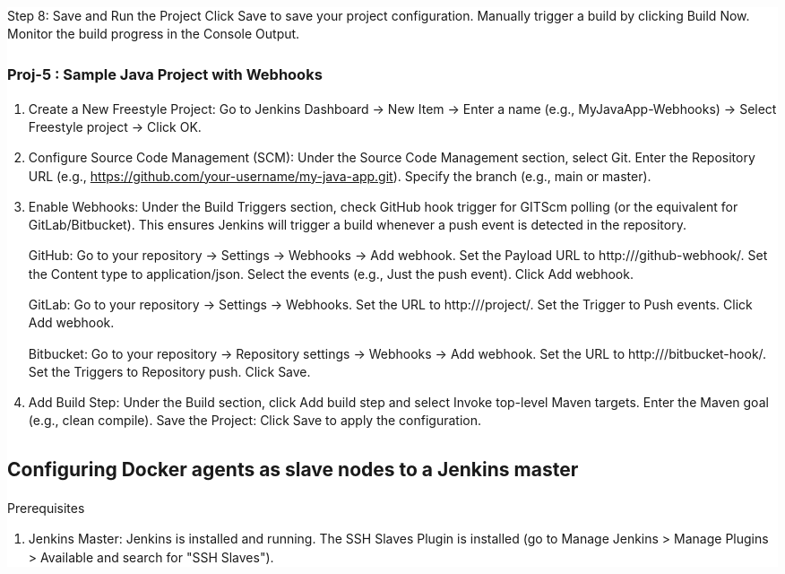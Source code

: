 Step 8: Save and Run the Project
    Click Save to save your project configuration.
    Manually trigger a build by clicking Build Now.
    Monitor the build progress in the Console Output.


### Proj-5 : Sample Java Project with Webhooks

1. Create a New Freestyle Project:
    Go to Jenkins Dashboard → New Item → Enter a name (e.g., MyJavaApp-Webhooks) → Select Freestyle project → Click OK.

2. Configure Source Code Management (SCM):
    Under the Source Code Management section, select Git.
    Enter the Repository URL (e.g., https://github.com/your-username/my-java-app.git).
    Specify the branch (e.g., main or master).

3. Enable Webhooks:
    Under the Build Triggers section, check GitHub hook trigger for GITScm polling (or the equivalent for GitLab/Bitbucket).
    This ensures Jenkins will trigger a build whenever a push event is detected in the repository.

    GitHub:
        Go to your repository → Settings → Webhooks → Add webhook.
        Set the Payload URL to http://<your-jenkins-server>/github-webhook/.
        Set the Content type to application/json.
        Select the events (e.g., Just the push event).
        Click Add webhook.

    GitLab:
        Go to your repository → Settings → Webhooks.
        Set the URL to http://<your-jenkins-server>/project/<your-project-name>.
        Set the Trigger to Push events.
        Click Add webhook.

    Bitbucket:
        Go to your repository → Repository settings → Webhooks → Add webhook.
        Set the URL to http://<your-jenkins-server>/bitbucket-hook/.
        Set the Triggers to Repository push.
        Click Save.


3. Add Build Step:
    Under the Build section, click Add build step and select Invoke top-level Maven targets.
    Enter the Maven goal (e.g., clean compile).
    Save the Project:
    Click Save to apply the configuration.


## Configuring Docker agents as slave nodes to a Jenkins master
Prerequisites

1. Jenkins Master:
    Jenkins is installed and running.
    The SSH Slaves Plugin is installed (go to Manage Jenkins > Manage Plugins > Available and search for "SSH Slaves").

